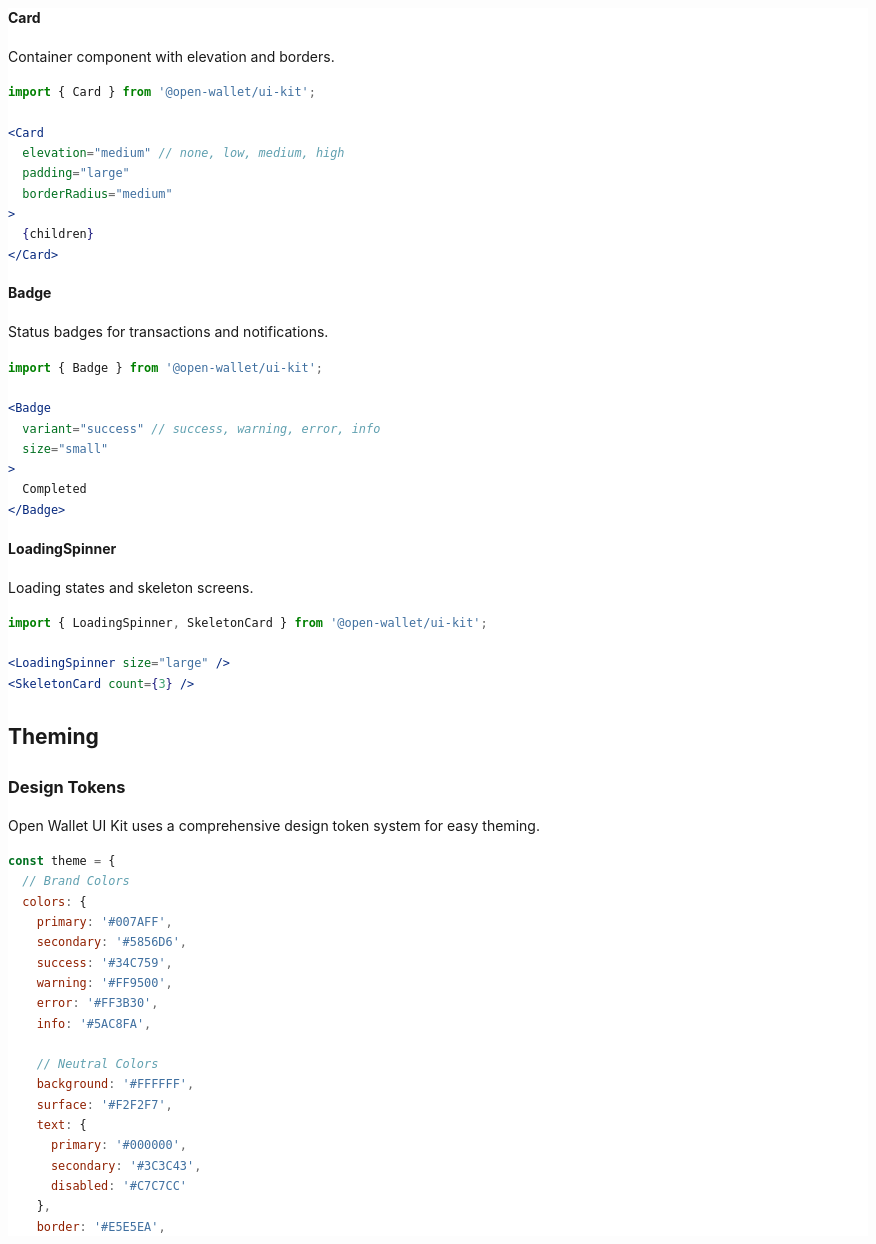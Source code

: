 #### Card
Container component with elevation and borders.

```jsx
import { Card } from '@open-wallet/ui-kit';

<Card
  elevation="medium" // none, low, medium, high
  padding="large"
  borderRadius="medium"
>
  {children}
</Card>
```

#### Badge
Status badges for transactions and notifications.

```jsx
import { Badge } from '@open-wallet/ui-kit';

<Badge
  variant="success" // success, warning, error, info
  size="small"
>
  Completed
</Badge>
```

#### LoadingSpinner
Loading states and skeleton screens.

```jsx
import { LoadingSpinner, SkeletonCard } from '@open-wallet/ui-kit';

<LoadingSpinner size="large" />
<SkeletonCard count={3} />
```

## Theming

### Design Tokens

Open Wallet UI Kit uses a comprehensive design token system for easy theming.

```javascript
const theme = {
  // Brand Colors
  colors: {
    primary: '#007AFF',
    secondary: '#5856D6',
    success: '#34C759',
    warning: '#FF9500',
    error: '#FF3B30',
    info: '#5AC8FA',

    // Neutral Colors
    background: '#FFFFFF',
    surface: '#F2F2F7',
    text: {
      primary: '#000000',
      secondary: '#3C3C43',
      disabled: '#C7C7CC'
    },
    border: '#E5E5EA',

```